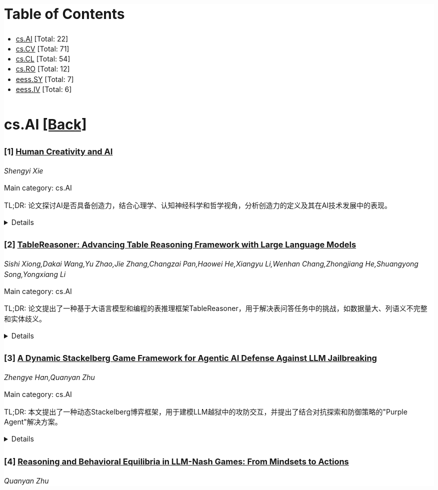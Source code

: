 <div id=toc></div>

# Table of Contents

- [cs.AI](#cs.AI) [Total: 22]
- [cs.CV](#cs.CV) [Total: 71]
- [cs.CL](#cs.CL) [Total: 54]
- [cs.RO](#cs.RO) [Total: 12]
- [eess.SY](#eess.SY) [Total: 7]
- [eess.IV](#eess.IV) [Total: 6]


<div id='cs.AI'></div>

# cs.AI [[Back]](#toc)

### [1] [Human Creativity and AI](https://arxiv.org/abs/2507.08001)
*Shengyi Xie*

Main category: cs.AI

TL;DR: 论文探讨AI是否具备创造力，结合心理学、认知神经科学和哲学视角，分析创造力的定义及其在AI技术发展中的表现。


<details><summary>Details</summary></details>


### [2] [TableReasoner: Advancing Table Reasoning Framework with Large Language Models](https://arxiv.org/abs/2507.08046)
*Sishi Xiong,Dakai Wang,Yu Zhao,Jie Zhang,Changzai Pan,Haowei He,Xiangyu Li,Wenhan Chang,Zhongjiang He,Shuangyong Song,Yongxiang Li*

Main category: cs.AI

TL;DR: 论文提出了一种基于大语言模型和编程的表推理框架TableReasoner，用于解决表问答任务中的挑战，如数据量大、列语义不完整和实体歧义。


<details><summary>Details</summary></details>


### [3] [A Dynamic Stackelberg Game Framework for Agentic AI Defense Against LLM Jailbreaking](https://arxiv.org/abs/2507.08207)
*Zhengye Han,Quanyan Zhu*

Main category: cs.AI

TL;DR: 本文提出了一种动态Stackelberg博弈框架，用于建模LLM越狱中的攻防交互，并提出了结合对抗探索和防御策略的"Purple Agent"解决方案。


<details><summary>Details</summary></details>


### [4] [Reasoning and Behavioral Equilibria in LLM-Nash Games: From Mindsets to Actions](https://arxiv.org/abs/2507.08208)
*Quanyan Zhu*
